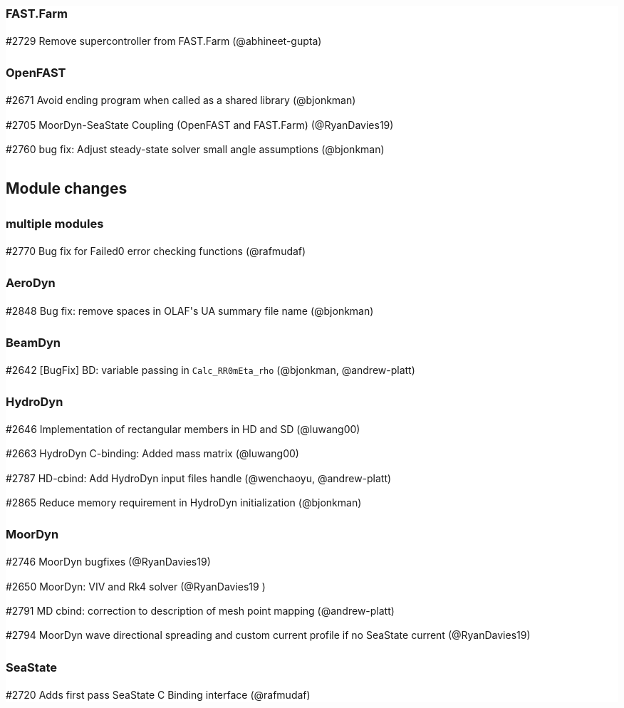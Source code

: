 ### FAST.Farm

#2729 Remove supercontroller from FAST.Farm (@abhineet-gupta)


### OpenFAST

#2671 Avoid ending program when called as a shared library (@bjonkman)

#2705 MoorDyn-SeaState Coupling (OpenFAST and FAST.Farm) (@RyanDavies19)

#2760 bug fix: Adjust steady-state solver small angle assumptions (@bjonkman)



## Module changes

### multiple modules

#2770 Bug fix for Failed0 error checking functions (@rafmudaf)


### AeroDyn

#2848 Bug fix: remove spaces in OLAF's UA summary file name (@bjonkman)


### BeamDyn

#2642 [BugFix] BD: variable passing in `Calc_RR0mEta_rho` (@bjonkman, @andrew-platt)


### HydroDyn

#2646 Implementation of rectangular members in HD and SD (@luwang00)

#2663 HydroDyn C-binding: Added mass matrix (@luwang00)

#2787 HD-cbind: Add HydroDyn input files handle (@wenchaoyu, @andrew-platt)

#2865 Reduce memory requirement in HydroDyn initialization (@bjonkman)


### MoorDyn

#2746 MoorDyn bugfixes (@RyanDavies19)

#2650 MoorDyn: VIV and Rk4 solver (@RyanDavies19 )

#2791 MD cbind: correction to description of mesh point mapping (@andrew-platt)

#2794 MoorDyn wave directional spreading and custom current profile if no SeaState current (@RyanDavies19)


### SeaState

#2720 Adds first pass SeaState C Binding interface (@rafmudaf)
